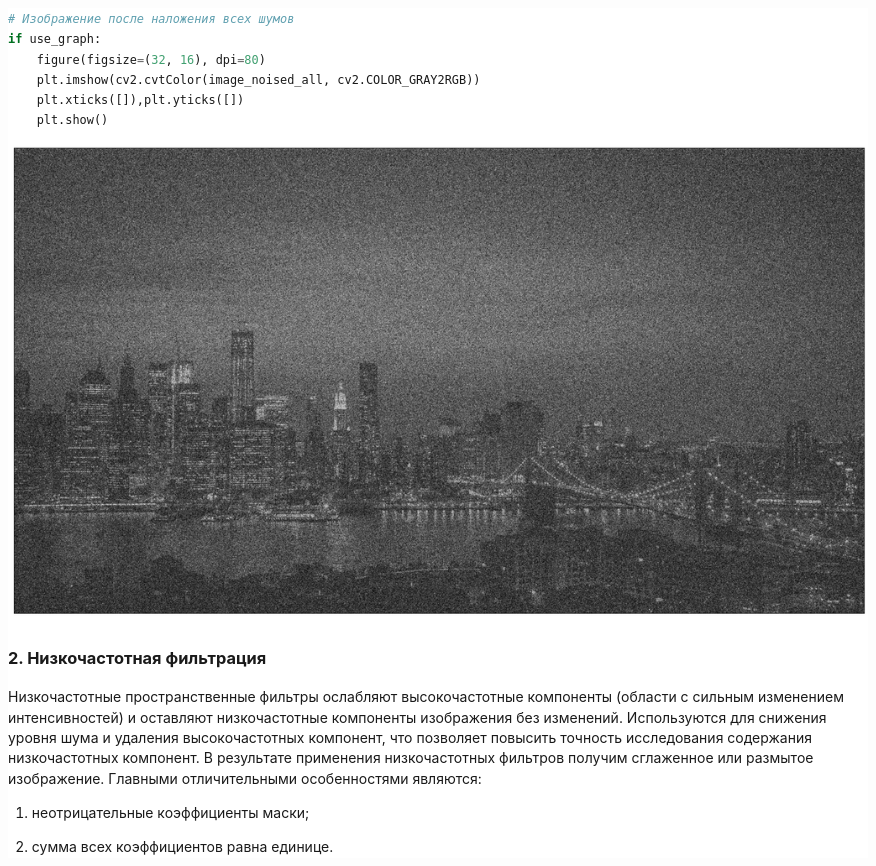 


```python
# Изображение после наложения всех шумов
if use_graph:
    figure(figsize=(32, 16), dpi=80)
    plt.imshow(cv2.cvtColor(image_noised_all, cv2.COLOR_GRAY2RGB))
    plt.xticks([]),plt.yticks([])
    plt.show()
```


    
![png](output_13_0.png)
    


### 2. Низкочастотная фильтрация

Низкочастотные пространственные фильтры ослабляют высокочастотные компоненты (области с сильным изменением интенсивностей) и оставляют низкочастотные компоненты изображения
без изменений. Используются для снижения уровня шума и удаления высокочастотных компонент, что позволяет повысить точность
исследования содержания низкочастотных компонент. В результате применения низкочастотных фильтров получим сглаженное или
размытое изображение. Главными отличительными особенностями
являются:

1. неотрицательные коэффициенты маски;

2. сумма всех коэффициентов равна единице.

